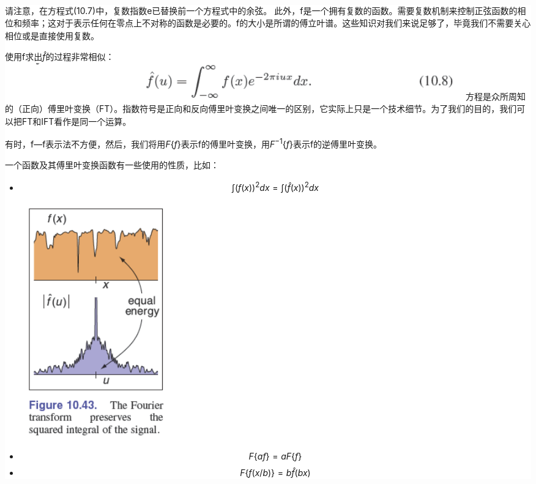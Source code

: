 请注意，在方程式(10.7)中，复数指数e已替换前一个方程式中的余弦。
此外，f是一个拥有复数的函数。需要复数机制来控制正弦函数的相位和频率；这对于表示任何在零点上不对称的函数是必要的。f的大小是所谓的傅立叶谱。这些知识对我们来说足够了，毕竟我们不需要关心相位或是直接使用复数。

使用f求出$\hat{f}$的过程非常相似：
![](pic/Pasted%20image%2020240315140657.png)
方程是众所周知的（正向）傅里叶变换（FT）。指数符号是正向和反向傅里叶变换之间唯一的区别，它实际上只是一个技术细节。为了我们的目的，我们可以把FT和IFT看作是同一个运算。

有时，f—f表示法不方便，然后，我们将用$F\{f\}$表示f的傅里叶变换，用$F^{-1}\{f\}$表示f的逆傅里叶变换。

一个函数及其傅里叶变换函数有一些使用的性质，比如：
- $$\int (f(x))^2dx=\int (\hat{f}(x))^2dx$$
![](pic/Pasted%20image%2020240315141337.png)
- $$F\{af\}=aF\{f\}$$
- $$F\{f(x / b)\}=b\hat{f}(bx)$$